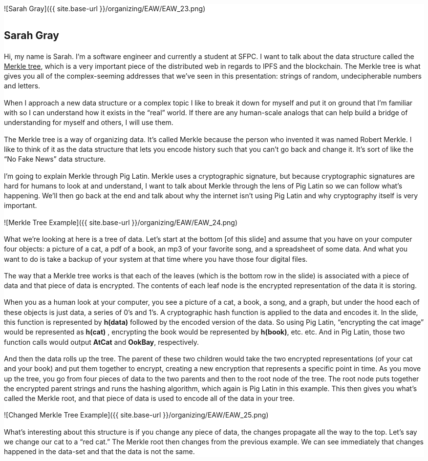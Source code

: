 ![Sarah Gray]({{ site.base-url }}/organizing/EAW/EAW_23.png)

## Sarah Gray

Hi, my name is Sarah. I’m a software engineer and currently a student at SFPC. I want to talk about the data structure called the [Merkle tree](https://en.wikipedia.org/wiki/Merkle_tree), which is a very important piece of the distributed web in regards to IPFS and the blockchain. The Merkle tree is what gives you all of the complex-seeming addresses that we’ve seen in this presentation: strings of random, undecipherable numbers and letters. 

When I approach a new data structure or a complex topic I like to break it down for myself and put it on ground that I’m familiar with so I can understand how it exists in the “real” world. If there are any human-scale analogs that can help build a bridge of understanding for myself and others, I will use them.

The Merkle tree is a way of organizing data. It’s called Merkle because the person who invented it was named Robert Merkle. I like to think of it as the data structure that lets you encode history such that you can’t go back and change it. It’s sort of like the “No Fake News” data structure. 

I’m going to explain Merkle through Pig Latin. Merkle uses a cryptographic signature, but because cryptographic signatures are hard for humans to look at and understand, I want to talk about Merkle through the lens of Pig Latin so we can follow what’s happening. We’ll then go back at the end and talk about why the internet isn’t using Pig Latin and why cryptography itself is very important. 

![Merkle Tree Example]({{ site.base-url }}/organizing/EAW/EAW_24.png)

What we’re looking at here is a tree of data.  Let’s start at the bottom [of this slide] and assume that you have on your computer four objects: a picture of a cat, a pdf of a book, an mp3 of your favorite song, and a spreadsheet of some data. And what you want to do is take a backup of your system at that time where you have those four digital files. 

The way that a Merkle tree works is that each of the leaves (which is the bottom row in the slide) is associated with a piece of data and that piece of data is encrypted. The contents of each leaf node is the encrypted representation of the data it is storing.

When you as a human look at your computer, you see a picture of a cat, a book, a song, and a graph, but under the hood each of these objects is just data, a series of  0’s and 1’s. A cryptographic hash function is applied to the data and encodes it. In the slide, this function is represented by **h(data)** followed by the encoded version of the data. So using Pig Latin, “encrypting the cat image” would be represented as **h(cat)** , encrypting the book would be represented by **h(book)**, etc. etc. And in Pig Latin, those two function calls would output **AtCat** and **OokBay**, respectively.  

And then the data rolls up the tree. The parent of these two children would take the two encrypted representations (of your cat and your book) and put them together to encrypt, creating a new encryption that represents a specific point in time. As you move up the tree, you go from four pieces of data to the two parents and then to the root node of the tree. The root node puts together the encrypted parent strings and runs the hashing algorithm, which again is Pig Latin in this example. This then gives you what’s called the Merkle root, and that piece of data is used to encode all of the data in your tree. 

![Changed Merkle Tree Example]({{ site.base-url }}/organizing/EAW/EAW_25.png)

What’s interesting about this structure is if you change any piece of data, the changes propagate all the way to the top. Let’s say we change our cat to a “red cat.” The Merkle root then changes from the previous example. We can see immediately that changes happened in the data-set and that the data is not the same. 
